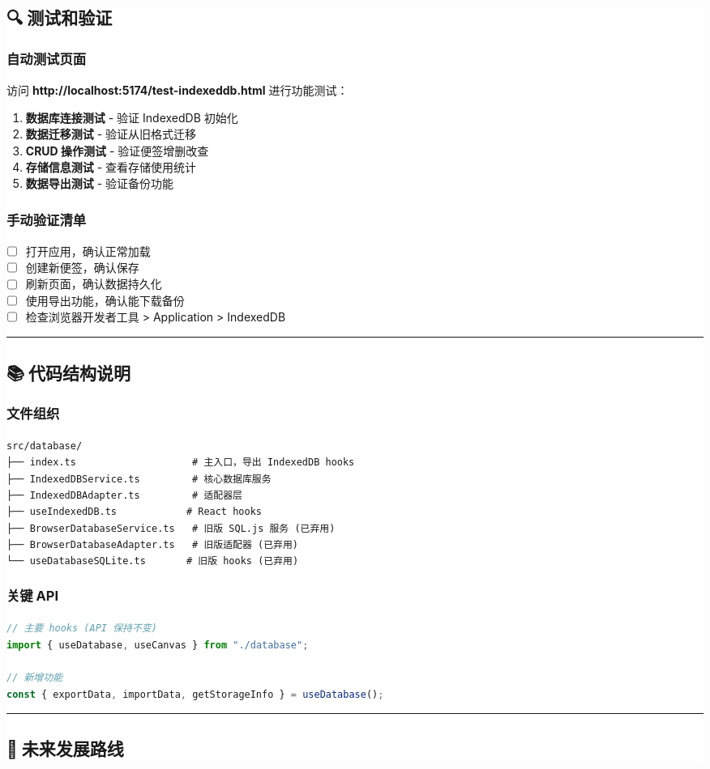 
## 🔍 测试和验证

### 自动测试页面

访问 **http://localhost:5174/test-indexeddb.html** 进行功能测试：

1. **数据库连接测试** - 验证 IndexedDB 初始化
2. **数据迁移测试** - 验证从旧格式迁移
3. **CRUD 操作测试** - 验证便签增删改查
4. **存储信息测试** - 查看存储使用统计
5. **数据导出测试** - 验证备份功能

### 手动验证清单

- [ ] 打开应用，确认正常加载
- [ ] 创建新便签，确认保存
- [ ] 刷新页面，确认数据持久化
- [ ] 使用导出功能，确认能下载备份
- [ ] 检查浏览器开发者工具 > Application > IndexedDB

---

## 📚 代码结构说明

### 文件组织

```
src/database/
├── index.ts                    # 主入口，导出 IndexedDB hooks
├── IndexedDBService.ts         # 核心数据库服务
├── IndexedDBAdapter.ts         # 适配器层
├── useIndexedDB.ts            # React hooks
├── BrowserDatabaseService.ts   # 旧版 SQL.js 服务 (已弃用)
├── BrowserDatabaseAdapter.ts   # 旧版适配器 (已弃用)
└── useDatabaseSQLite.ts       # 旧版 hooks (已弃用)
```

### 关键 API

```typescript
// 主要 hooks (API 保持不变)
import { useDatabase, useCanvas } from "./database";

// 新增功能
const { exportData, importData, getStorageInfo } = useDatabase();
```

---

## 🔮 未来发展路线
